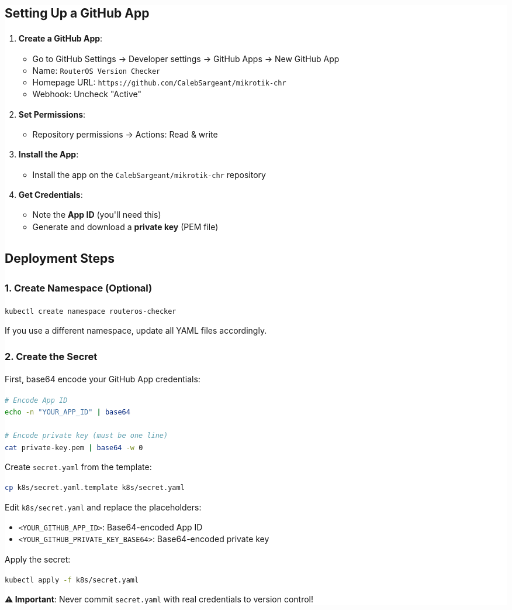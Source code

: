 ## Setting Up a GitHub App

1. **Create a GitHub App**:
   - Go to GitHub Settings → Developer settings → GitHub Apps → New GitHub App
   - Name: `RouterOS Version Checker`
   - Homepage URL: `https://github.com/CalebSargeant/mikrotik-chr`
   - Webhook: Uncheck "Active"

2. **Set Permissions**:
   - Repository permissions → Actions: Read & write

3. **Install the App**:
   - Install the app on the `CalebSargeant/mikrotik-chr` repository

4. **Get Credentials**:
   - Note the **App ID** (you'll need this)
   - Generate and download a **private key** (PEM file)

## Deployment Steps

### 1. Create Namespace (Optional)

```bash
kubectl create namespace routeros-checker
```

If you use a different namespace, update all YAML files accordingly.

### 2. Create the Secret

First, base64 encode your GitHub App credentials:

```bash
# Encode App ID
echo -n "YOUR_APP_ID" | base64

# Encode private key (must be one line)
cat private-key.pem | base64 -w 0
```

Create `secret.yaml` from the template:

```bash
cp k8s/secret.yaml.template k8s/secret.yaml
```

Edit `k8s/secret.yaml` and replace the placeholders:
- `<YOUR_GITHUB_APP_ID>`: Base64-encoded App ID
- `<YOUR_GITHUB_PRIVATE_KEY_BASE64>`: Base64-encoded private key

Apply the secret:

```bash
kubectl apply -f k8s/secret.yaml
```

**⚠️ Important**: Never commit `secret.yaml` with real credentials to version control!
